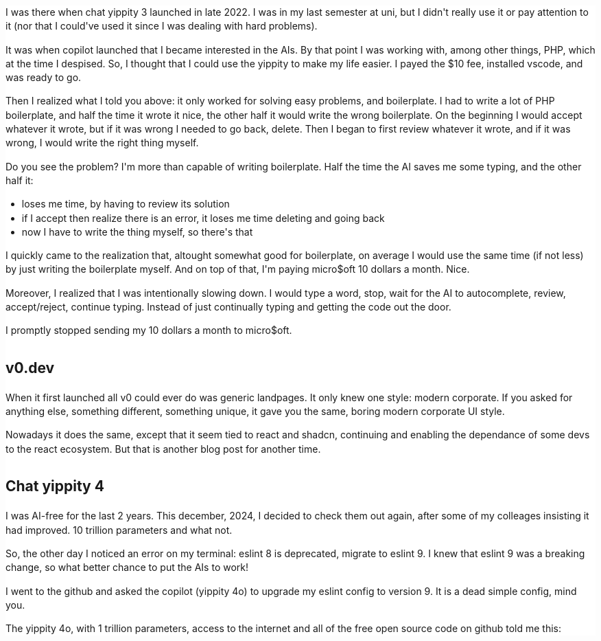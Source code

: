 I was there when chat yippity 3 launched in late 2022. I was in my last semester at uni, but I didn't
really use it or pay attention to it (nor that I could've used it since I was dealing with hard problems).

It was when copilot launched that I became interested in the AIs. By that point I was working with,
among other things, PHP, which at the time I despised. So, I thought that I could use the yippity
to make my life easier. I payed the $10 fee, installed vscode, and was ready to go.

Then I realized what I told you above: it only worked for solving easy problems, and boilerplate.
I had to write a lot of PHP boilerplate, and half the time it wrote it nice, the other half it
would write the wrong boilerplate. On the beginning I would accept whatever it wrote, but if it was
wrong I needed to go back, delete. Then I began to first review whatever it wrote, and if it was wrong,
I would write the right thing myself.

Do you see the problem? I'm more than capable of writing boilerplate. Half the time the AI saves me
some typing, and the other half it:

- loses me time, by having to review its solution
- if I accept then realize there is an error, it loses me time deleting and going back
- now I have to write the thing myself, so there's that

I quickly came to the realization that, altought somewhat good for boilerplate, on average I would
use the same time (if not less) by just writing the boilerplate myself. And on top of that, I'm
paying micro$oft 10 dollars a month. Nice.


Moreover, I realized that I was intentionally slowing down. I would type a word, stop, wait for the
AI to autocomplete, review, accept/reject, continue typing. Instead of just continually typing and
getting the code out the door.

I promptly stopped sending my 10 dollars a month to micro$oft.


## v0.dev

When it first launched all v0 could ever do was generic landpages. It only knew one style: modern
corporate. If you asked for anything else, something different, something unique, it gave you
the same, boring modern corporate UI style.

Nowadays it does the same, except that it seem tied to react and shadcn, continuing and enabling
the dependance of some devs to the react ecosystem. But that is another blog post for another time.


## Chat yippity 4

I was AI-free for the last 2 years. This december, 2024, I decided to check them out again,
after some of my colleages insisting it had improved. 10 trillion parameters and what not.

So, the other day I noticed an error on my terminal: eslint 8 is deprecated, migrate to eslint 9.
I knew that eslint 9 was a breaking change, so what better chance to put the AIs to work!

I went to the github and asked the copilot (yippity 4o) to upgrade my eslint config to version 9.
It is a dead simple config, mind you.

The yippity 4o, with 1 trillion parameters, access to the internet and all of the free open source
code on github told me this:
